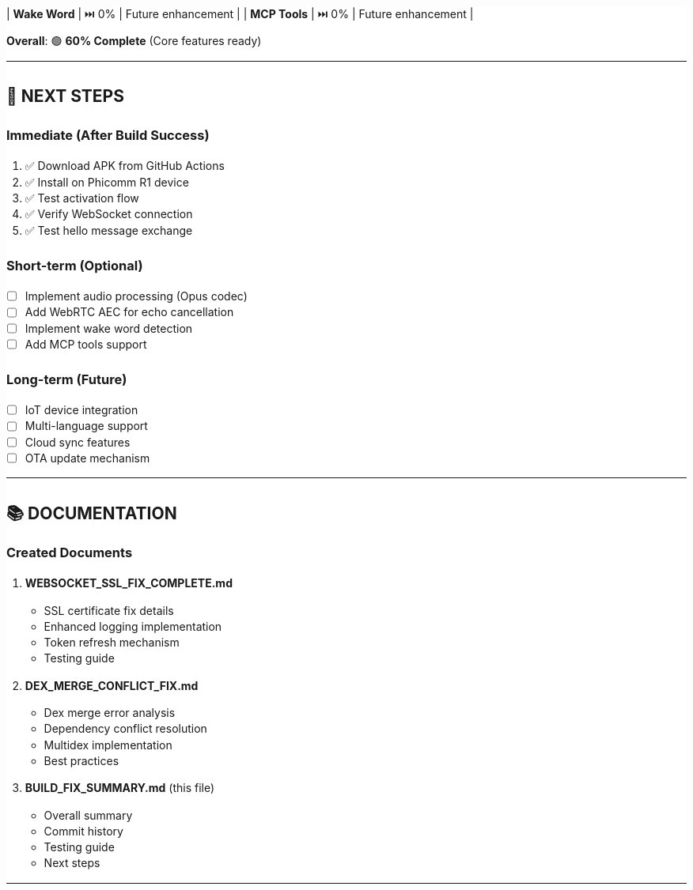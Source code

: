 | **Wake Word** | ⏭️ 0% | Future enhancement |
| **MCP Tools** | ⏭️ 0% | Future enhancement |

**Overall**: 🟢 **60% Complete** (Core features ready)

---

## 🎯 NEXT STEPS

### Immediate (After Build Success)

1. ✅ Download APK from GitHub Actions
2. ✅ Install on Phicomm R1 device
3. ✅ Test activation flow
4. ✅ Verify WebSocket connection
5. ✅ Test hello message exchange

### Short-term (Optional)

- [ ] Implement audio processing (Opus codec)
- [ ] Add WebRTC AEC for echo cancellation
- [ ] Implement wake word detection
- [ ] Add MCP tools support

### Long-term (Future)

- [ ] IoT device integration
- [ ] Multi-language support
- [ ] Cloud sync features
- [ ] OTA update mechanism

---

## 📚 DOCUMENTATION

### Created Documents

1. **WEBSOCKET_SSL_FIX_COMPLETE.md**
   - SSL certificate fix details
   - Enhanced logging implementation
   - Token refresh mechanism
   - Testing guide

2. **DEX_MERGE_CONFLICT_FIX.md**
   - Dex merge error analysis
   - Dependency conflict resolution
   - Multidex implementation
   - Best practices

3. **BUILD_FIX_SUMMARY.md** (this file)
   - Overall summary
   - Commit history
   - Testing guide
   - Next steps

---